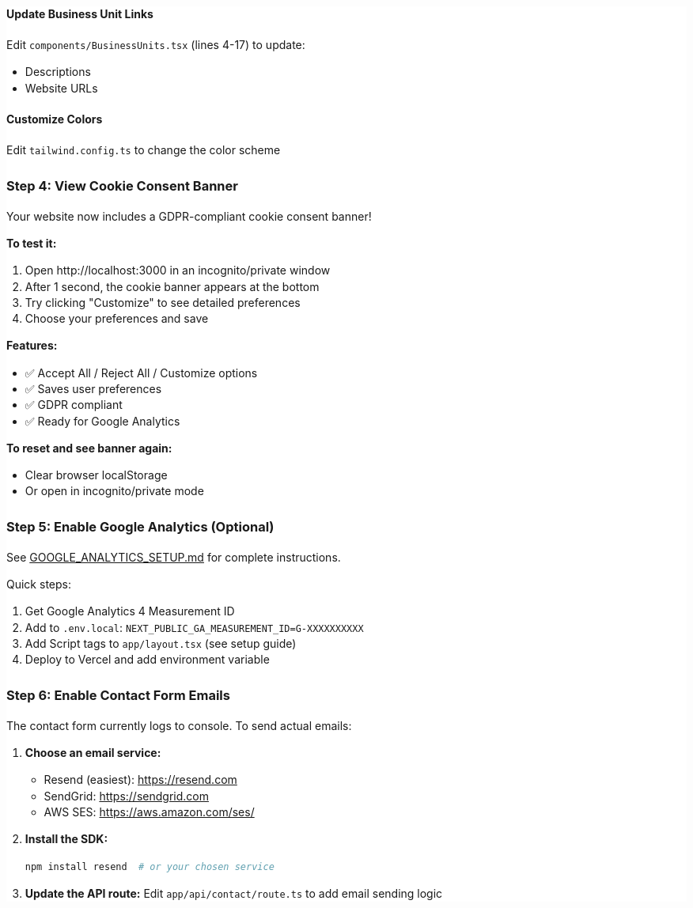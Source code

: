 #### Update Business Unit Links
Edit `components/BusinessUnits.tsx` (lines 4-17) to update:
- Descriptions
- Website URLs

#### Customize Colors
Edit `tailwind.config.ts` to change the color scheme

### Step 4: View Cookie Consent Banner

Your website now includes a GDPR-compliant cookie consent banner!

**To test it:**
1. Open http://localhost:3000 in an incognito/private window
2. After 1 second, the cookie banner appears at the bottom
3. Try clicking "Customize" to see detailed preferences
4. Choose your preferences and save

**Features:**
- ✅ Accept All / Reject All / Customize options
- ✅ Saves user preferences
- ✅ GDPR compliant
- ✅ Ready for Google Analytics

**To reset and see banner again:**
- Clear browser localStorage
- Or open in incognito/private mode

### Step 5: Enable Google Analytics (Optional)

See [GOOGLE_ANALYTICS_SETUP.md](GOOGLE_ANALYTICS_SETUP.md) for complete instructions.

Quick steps:
1. Get Google Analytics 4 Measurement ID
2. Add to `.env.local`: `NEXT_PUBLIC_GA_MEASUREMENT_ID=G-XXXXXXXXXX`
3. Add Script tags to `app/layout.tsx` (see setup guide)
4. Deploy to Vercel and add environment variable

### Step 6: Enable Contact Form Emails

The contact form currently logs to console. To send actual emails:

1. **Choose an email service:**
   - Resend (easiest): https://resend.com
   - SendGrid: https://sendgrid.com
   - AWS SES: https://aws.amazon.com/ses/

2. **Install the SDK:**
   ```bash
   npm install resend  # or your chosen service
   ```

3. **Update the API route:**
   Edit `app/api/contact/route.ts` to add email sending logic
